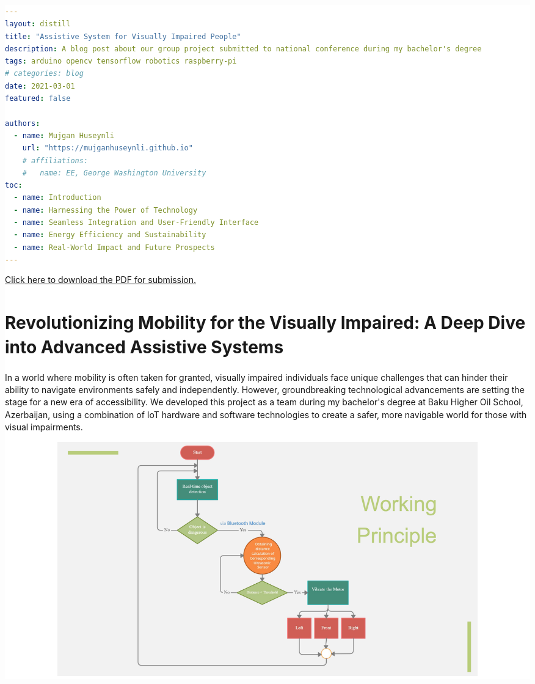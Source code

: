 ```yaml
---
layout: distill
title: "Assistive System for Visually Impaired People"
description: A blog post about our group project submitted to national conference during my bachelor's degree
tags: arduino opencv tensorflow robotics raspberry-pi
# categories: blog
date: 2021-03-01
featured: false

authors:
  - name: Mujgan Huseynli
    url: "https://mujganhuseynli.github.io"
    # affiliations:
    #   name: EE, George Washington University
toc:
  - name: Introduction
  - name: Harnessing the Power of Technology
  - name: Seamless Integration and User-Friendly Interface
  - name: Energy Efficiency and Sustainability
  - name: Real-World Impact and Future Prospects
---
```


[Click here to download the PDF for submission.](/assets/pdf/assistive.pdf)

# Revolutionizing Mobility for the Visually Impaired: A Deep Dive into Advanced Assistive Systems

In a world where mobility is often taken for granted, visually impaired individuals face unique challenges that can hinder their ability to navigate environments safely and independently. However, groundbreaking technological advancements are setting the stage for a new era of accessibility. We developed this project as a team during my bachelor's degree at Baku Higher Oil School, Azerbaijan, using a combination of IoT hardware and software technologies to create a safer, more navigable world for those with visual impairments.

<div style="text-align: center;">
<img style="width: 80%;" src="/assets/img/assistive/gen.png"/>